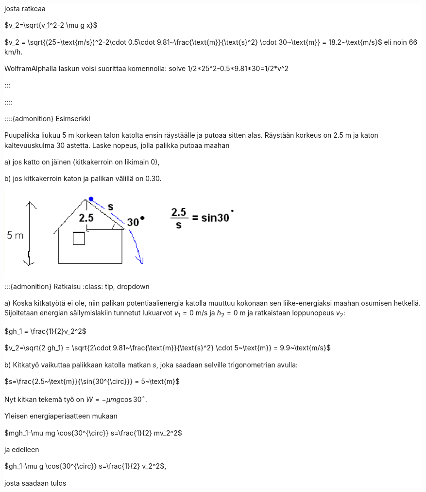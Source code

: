 josta ratkeaa

$v_2=\sqrt{v_1^2-2 \mu g x}$

$v_2 = \sqrt{(25~\text{m/s})^2-2\cdot 0.5\cdot 9.81~\frac{\text{m}}{\text{s}^2} \cdot 30~\text{m}} = 18.2~\text{m/s}$ eli noin 66 km/h.

WolframAlphalla laskun voisi suorittaa komennolla: solve 1/2\*25^2-0.5\*9.81\*30=1/2\*v^2

:::

::::

::::{admonition} Esimserkki

Puupalikka liukuu 5 m korkean talon katolta ensin räystäälle ja putoaa sitten alas. Räystään korkeus on 2.5 m ja katon kaltevuuskulma 30 astetta. Laske nopeus, jolla palikka putoaa maahan

a) jos katto on jäinen (kitkakerroin on likimain 0), 

b) jos kitkakerroin katon ja palikan välillä on 0.30.

![Liukuva palikka](palikka.png "Liukuva palikka")

:::{admonition} Ratkaisu
:class: tip, dropdown

a) Koska kitkatyötä ei ole, niin palikan potentiaalienergia katolla muuttuu kokonaan sen liike-energiaksi maahan osumisen hetkellä. Sijoitetaan energian säilymislakiin tunnetut lukuarvot $v_1=0~\text{m/s}$ ja $h_2=0~\text{m}$ ja ratkaistaan loppunopeus $v_2$:

$gh_1 = \frac{1}{2}v_2^2$

$v_2=\sqrt{2 gh_1} = \sqrt{2\cdot 9.81~\frac{\text{m}}{\text{s}^2} \cdot 5~\text{m}} = 9.9~\text{m/s}$

b) Kitkatyö vaikuttaa palikkaan katolla matkan $s$, joka saadaan selville trigonometrian avulla:
 
$s=\frac{2.5~\text{m}}{\sin⁡{30^{\circ}}} = 5~\text{m}$

Nyt kitkan tekemä työ on $W=-μmg \cos{30^{\circ}}$. 

Yleisen energiaperiaatteen mukaan 

$mgh_1-\mu mg \cos{⁡30^{\circ}} s=\frac{1}{2} mv_2^2$

ja edelleen

$gh_1-\mu g \cos{⁡30^{\circ}} s=\frac{1}{2} v_2^2$,

josta saadaan tulos

